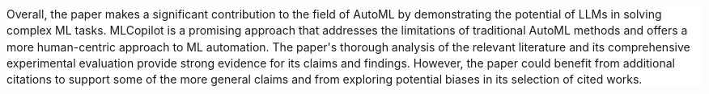 Overall, the paper makes a significant contribution to the field of AutoML by demonstrating the potential of LLMs in solving complex ML tasks. MLCopilot is a promising approach that addresses the limitations of traditional AutoML methods and offers a more human-centric approach to ML automation. The paper's thorough analysis of the relevant literature and its comprehensive experimental evaluation provide strong evidence for its claims and findings. However, the paper could benefit from additional citations to support some of the more general claims and from exploring potential biases in its selection of cited works.
